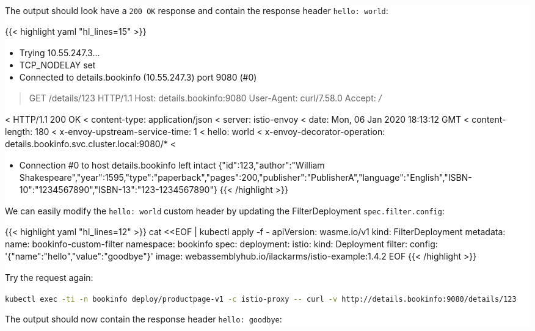 The output should look have a `200 OK` response and contain the response header `hello: world`:

{{< highlight yaml "hl_lines=15" >}}
*   Trying 10.55.247.3...
* TCP_NODELAY set
* Connected to details.bookinfo (10.55.247.3) port 9080 (#0)
> GET /details/123 HTTP/1.1
> Host: details.bookinfo:9080
> User-Agent: curl/7.58.0
> Accept: */*
>
< HTTP/1.1 200 OK
< content-type: application/json
< server: istio-envoy
< date: Mon, 06 Jan 2020 18:13:12 GMT
< content-length: 180
< x-envoy-upstream-service-time: 1
< hello: world
< x-envoy-decorator-operation: details.bookinfo.svc.cluster.local:9080/*
<
* Connection #0 to host details.bookinfo left intact
{"id":123,"author":"William Shakespeare","year":1595,"type":"paperback","pages":200,"publisher":"PublisherA","language":"English","ISBN-10":"1234567890","ISBN-13":"123-1234567890"}
{{< /highlight >}}

We can easily modify the `hello: world` custom header by updating the FilterDeployment `spec.filter.config`:

{{< highlight yaml "hl_lines=12" >}}
cat <<EOF | kubectl apply -f -
apiVersion: wasme.io/v1
kind: FilterDeployment
metadata:
  name: bookinfo-custom-filter
  namespace: bookinfo
spec:
  deployment:
    istio:
      kind: Deployment
  filter:
    config: '{"name":"hello","value":"goodbye"}'
    image: webassemblyhub.io/ilackarms/istio-example:1.4.2
EOF
{{< /highlight >}}

Try the request again:


```bash
kubectl exec -ti -n bookinfo deploy/productpage-v1 -c istio-proxy -- curl -v http://details.bookinfo:9080/details/123
```

The output should now contain the response header `hello: goodbye`:

